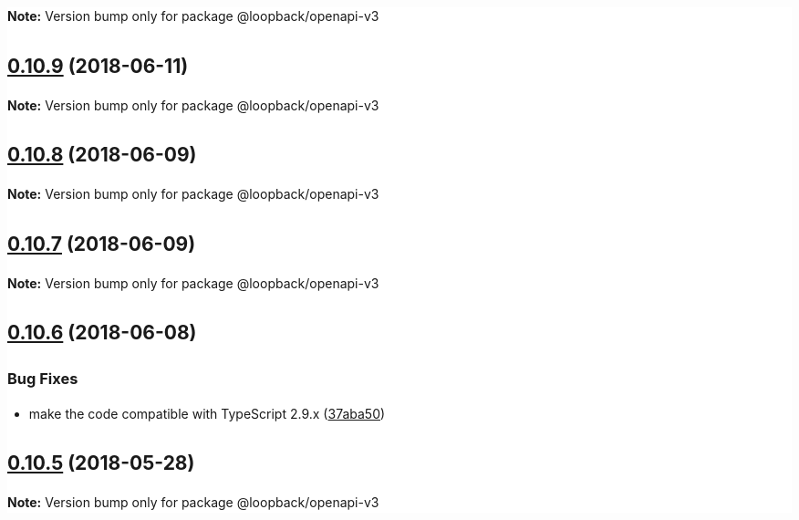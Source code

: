 


**Note:** Version bump only for package @loopback/openapi-v3

<a name="0.10.9"></a>
## [0.10.9](https://github.com/strongloop/loopback-next/compare/@loopback/openapi-v3@0.10.8...@loopback/openapi-v3@0.10.9) (2018-06-11)




**Note:** Version bump only for package @loopback/openapi-v3

<a name="0.10.8"></a>
## [0.10.8](https://github.com/strongloop/loopback-next/compare/@loopback/openapi-v3@0.10.6...@loopback/openapi-v3@0.10.8) (2018-06-09)




**Note:** Version bump only for package @loopback/openapi-v3

<a name="0.10.7"></a>
## [0.10.7](https://github.com/strongloop/loopback-next/compare/@loopback/openapi-v3@0.10.6...@loopback/openapi-v3@0.10.7) (2018-06-09)




**Note:** Version bump only for package @loopback/openapi-v3

<a name="0.10.6"></a>
## [0.10.6](https://github.com/strongloop/loopback-next/compare/@loopback/openapi-v3@0.10.5...@loopback/openapi-v3@0.10.6) (2018-06-08)


### Bug Fixes

* make the code compatible with TypeScript 2.9.x ([37aba50](https://github.com/strongloop/loopback-next/commit/37aba50))




<a name="0.10.5"></a>
## [0.10.5](https://github.com/strongloop/loopback-next/compare/@loopback/openapi-v3@0.10.4...@loopback/openapi-v3@0.10.5) (2018-05-28)




**Note:** Version bump only for package @loopback/openapi-v3
